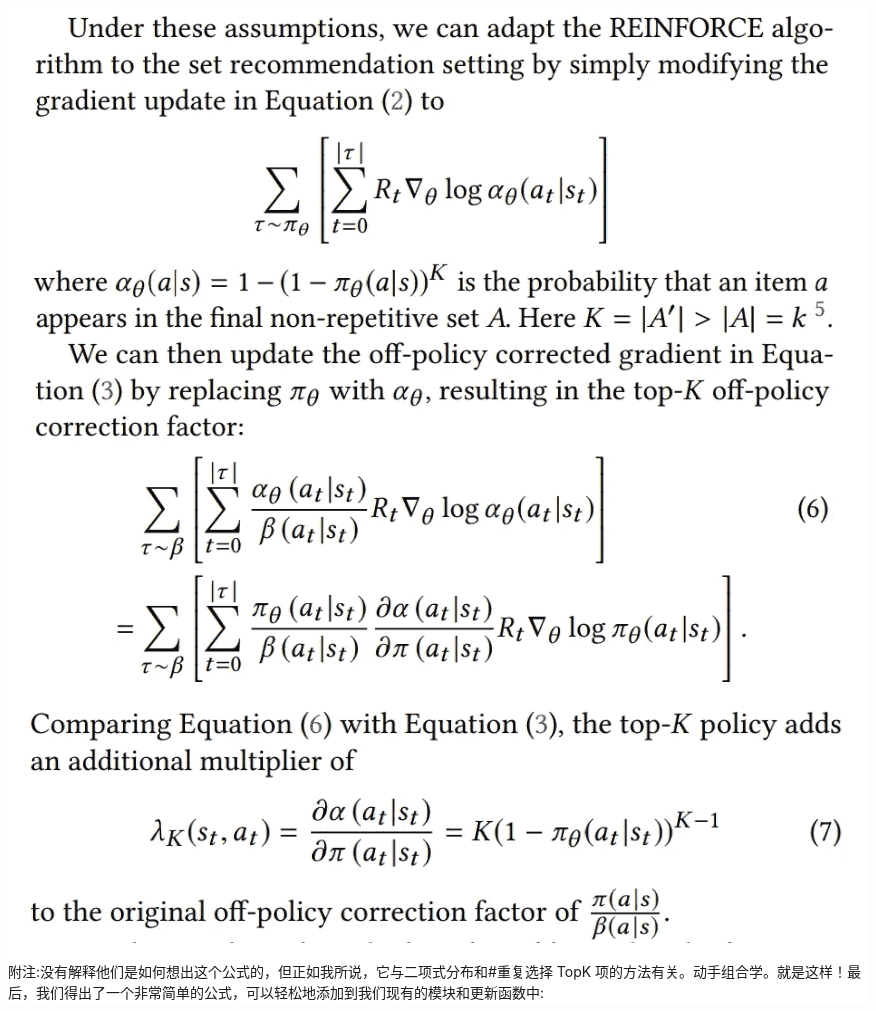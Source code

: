 ![](img/fa8d7e49763d0006404ca8a1ab19c596.png)![](img/bacdd4afba14922f8fd22e534ff734b0.png)

附注:没有解释他们是如何想出这个公式的，但正如我所说，它与二项式分布和#重复选择 TopK 项的方法有关。动手组合学。就是这样！最后，我们得出了一个非常简单的公式，可以轻松地添加到我们现有的模块和更新函数中:
